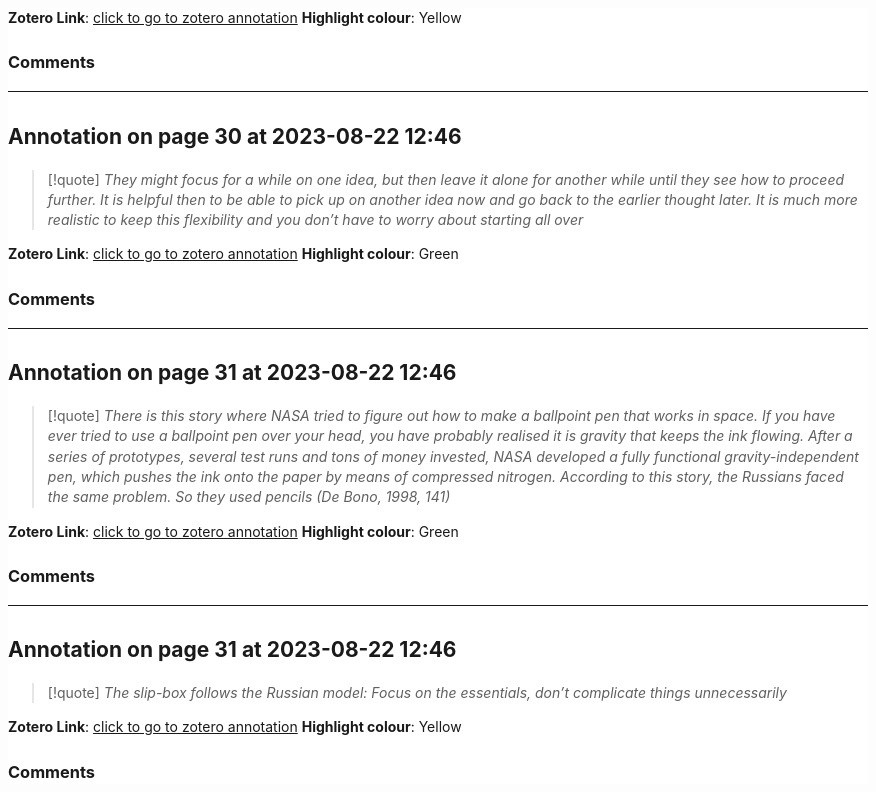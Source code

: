 **Zotero Link**: [click to go to zotero annotation](zotero://open-pdf/library/items/8KGWZ3UJ?page=30&annotation=6IN799KG)
**Highlight colour**: Yellow
### Comments



---
## Annotation on page 30 at 2023-08-22 12:46
> [!quote] 
> *They might focus for a while on one idea, but then leave it alone for another while until they see how to proceed further. It is helpful then to be able to pick up on another idea now and go back to the earlier thought later. It is much more realistic to keep this flexibility and you don’t have to worry about starting all over*

**Zotero Link**: [click to go to zotero annotation](zotero://open-pdf/library/items/8KGWZ3UJ?page=30&annotation=PFKXMY9L)
**Highlight colour**: Green
### Comments



---
## Annotation on page 31 at 2023-08-22 12:46
> [!quote] 
> *There is this story where NASA tried to figure out how to make a ballpoint pen that works in space. If you have ever tried to use a ballpoint pen over your head, you have probably realised it is gravity that keeps the ink flowing. After a series of prototypes, several test runs and tons of money invested, NASA developed a fully functional gravity-independent pen, which pushes the ink onto the paper by means of compressed nitrogen. According to this story, the Russians faced the same problem. So they used pencils (De Bono, 1998, 141)*

**Zotero Link**: [click to go to zotero annotation](zotero://open-pdf/library/items/8KGWZ3UJ?page=31&annotation=5FBBFPRG)
**Highlight colour**: Green
### Comments



---
## Annotation on page 31 at 2023-08-22 12:46
> [!quote] 
> *The slip-box follows the Russian model: Focus on the essentials, don’t complicate things unnecessarily*

**Zotero Link**: [click to go to zotero annotation](zotero://open-pdf/library/items/8KGWZ3UJ?page=31&annotation=DYI9HLBI)
**Highlight colour**: Yellow
### Comments
